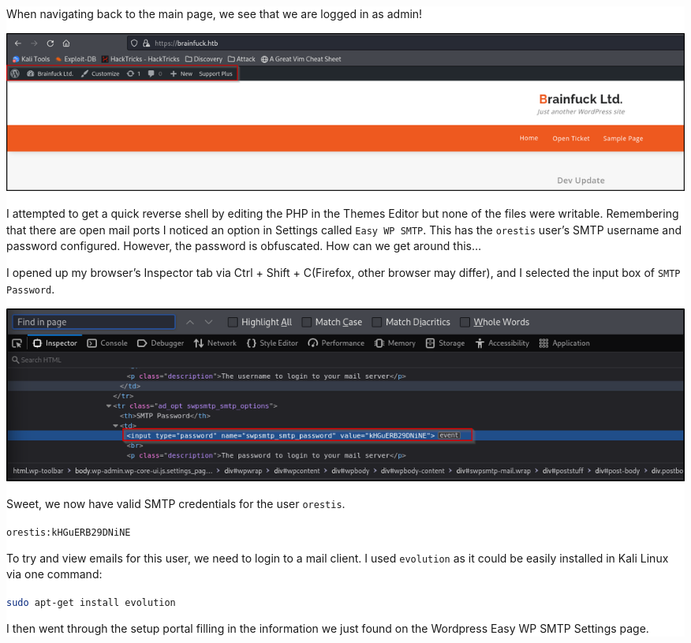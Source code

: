 When navigating back to the main page, we see that we are logged in as admin!

![Untitled](Untitled%2012.png)

I attempted to get a quick reverse shell by editing the PHP in the Themes Editor but none of the files were writable. Remembering that there are open mail ports I noticed an option in Settings called `Easy WP SMTP`. This has the `orestis` user’s SMTP username and password configured. However, the password is obfuscated. How can we get around this…

I opened up my browser’s Inspector tab via Ctrl + Shift + C(Firefox, other browser may differ), and I selected the input box of `SMTP Password`. 

![Untitled](Untitled%2013.png)

Sweet, we now have valid SMTP credentials for the user `orestis`.

`orestis:kHGuERB29DNiNE`

To try and view emails for this user, we need to login to a mail client. I used `evolution` as it could be easily installed in Kali Linux via one command:

```bash
sudo apt-get install evolution
```

I then went through the setup portal filling in the information we just found on the Wordpress Easy WP SMTP Settings page.
